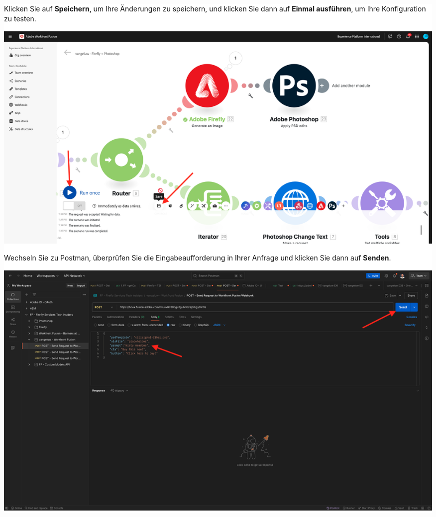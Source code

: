 Klicken Sie auf **Speichern**, um Ihre Änderungen zu speichern, und klicken Sie dann auf **Einmal ausführen**, um Ihre Konfiguration zu testen.

![WF Fusion](./images/wffc33a.png)

Wechseln Sie zu Postman, überprüfen Sie die Eingabeaufforderung in Ihrer Anfrage und klicken Sie dann auf **Senden**.

![WF Fusion](./images/wffcff8a.png)
